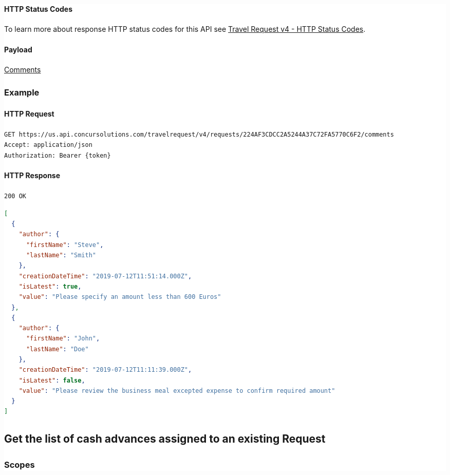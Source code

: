 #### HTTP Status Codes

To learn more about response HTTP status codes for this API see [Travel Request v4 - HTTP Status Codes](./v4.response-codes.html).

#### Payload

[Comments](./v4.endpoints.schemas.html#schema-comments)

### Example

#### HTTP Request

```shell
GET https://us.api.concursolutions.com/travelrequest/v4/requests/224AF3CDCC2A5244A37C72FA5770C6F2/comments
Accept: application/json
Authorization: Bearer {token}
```

#### HTTP Response

```shell
200 OK
```

```json
[
  {
    "author": {
      "firstName": "Steve",
      "lastName": "Smith"
    },
    "creationDateTime": "2019-07-12T11:51:14.000Z",
    "isLatest": true,
    "value": "Please specify an amount less than 600 Euros"
  },
  {
    "author": {
      "firstName": "John",
      "lastName": "Doe"
    },
    "creationDateTime": "2019-07-12T11:11:39.000Z",
    "isLatest": false,
    "value": "Please review the business meal excepted expense to confirm required amount"
  }
]
```

## <a name="request-resource-cashadvances"></a>Get the list of cash advances assigned to an existing Request

### Scopes
